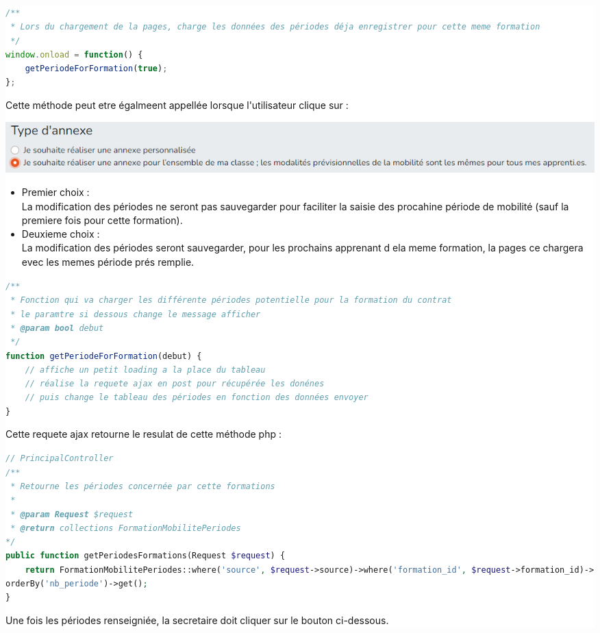 ```js
/**
 * Lors du chargement de la pages, charge les données des périodes déja enregistrer pour cette meme formation
 */
window.onload = function() {
    getPeriodeForFormation(true);
};
```

Cette méthode peut etre égalmeent appellée lorsque l'utilisateur clique sur :

![Choix type d'annexe](./img/choix_type_annexe3.PNG)

- Premier choix :  
La modification des périodes ne seront pas sauvegarder pour faciliter la saisie des procahine période de mobilité (sauf la premiere fois pour cette formation).
- Deuxieme choix :  
La modification des périodes seront sauvegarder, pour les prochains apprenant d ela meme formation, la pages ce chargera evec les memes période prés remplie.

```js
/**
 * Fonction qui va charger les différente périodes potentielle pour la formation du contrat
 * le paramtre si dessous change le message afficher
 * @param bool debut 
 */
function getPeriodeForFormation(debut) {
    // affiche un petit loading a la place du tableau
    // réalise la requete ajax en post pour récupérée les donénes 
    // puis change le tableau des périodes en fonction des données envoyer
}
```

Cette requete ajax retourne le resulat de cette méthode php :  
```php
// PrincipalController
/**
 * Retourne les périodes concernée par cette formations
 *
 * @param Request $request
 * @return collections FormationMobilitePeriodes
*/
public function getPeriodesFormations(Request $request) {
    return FormationMobilitePeriodes::where('source', $request->source)->where('formation_id', $request->formation_id)->orderBy('nb_periode')->get();
}
```

Une fois les périodes renseigniée, la secretaire doit cliquer sur le bouton ci-dessous.
